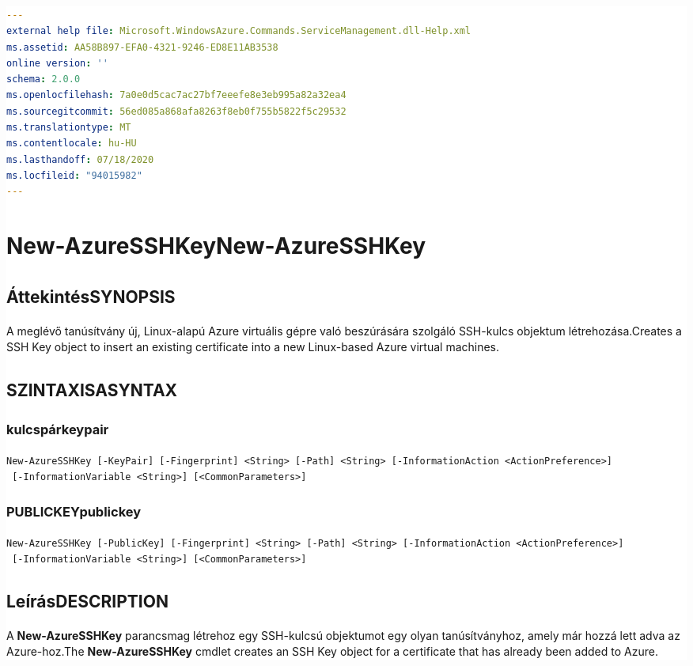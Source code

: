 ```yaml
---
external help file: Microsoft.WindowsAzure.Commands.ServiceManagement.dll-Help.xml
ms.assetid: AA58B897-EFA0-4321-9246-ED8E11AB3538
online version: ''
schema: 2.0.0
ms.openlocfilehash: 7a0e0d5cac7ac27bf7eeefe8e3eb995a82a32ea4
ms.sourcegitcommit: 56ed085a868afa8263f8eb0f755b5822f5c29532
ms.translationtype: MT
ms.contentlocale: hu-HU
ms.lasthandoff: 07/18/2020
ms.locfileid: "94015982"
---
```

# <span data-ttu-id="3b34a-101">New-AzureSSHKey</span><span class="sxs-lookup"><span data-stu-id="3b34a-101">New-AzureSSHKey</span></span>

## <span data-ttu-id="3b34a-102">Áttekintés</span><span class="sxs-lookup"><span data-stu-id="3b34a-102">SYNOPSIS</span></span>
<span data-ttu-id="3b34a-103">A meglévő tanúsítvány új, Linux-alapú Azure virtuális gépre való beszúrására szolgáló SSH-kulcs objektum létrehozása.</span><span class="sxs-lookup"><span data-stu-id="3b34a-103">Creates a SSH Key object to insert an existing certificate into a new Linux-based Azure virtual machines.</span></span>

## <span data-ttu-id="3b34a-104">SZINTAXISA</span><span class="sxs-lookup"><span data-stu-id="3b34a-104">SYNTAX</span></span>

### <span data-ttu-id="3b34a-105">kulcspár</span><span class="sxs-lookup"><span data-stu-id="3b34a-105">keypair</span></span>
```
New-AzureSSHKey [-KeyPair] [-Fingerprint] <String> [-Path] <String> [-InformationAction <ActionPreference>]
 [-InformationVariable <String>] [<CommonParameters>]
```

### <span data-ttu-id="3b34a-106">PUBLICKEY</span><span class="sxs-lookup"><span data-stu-id="3b34a-106">publickey</span></span>
```
New-AzureSSHKey [-PublicKey] [-Fingerprint] <String> [-Path] <String> [-InformationAction <ActionPreference>]
 [-InformationVariable <String>] [<CommonParameters>]
```

## <span data-ttu-id="3b34a-107">Leírás</span><span class="sxs-lookup"><span data-stu-id="3b34a-107">DESCRIPTION</span></span>
<span data-ttu-id="3b34a-108">A **New-AzureSSHKey** parancsmag létrehoz egy SSH-kulcsú objektumot egy olyan tanúsítványhoz, amely már hozzá lett adva az Azure-hoz.</span><span class="sxs-lookup"><span data-stu-id="3b34a-108">The **New-AzureSSHKey** cmdlet creates an SSH Key object for a certificate that has already been added to Azure.</span></span>